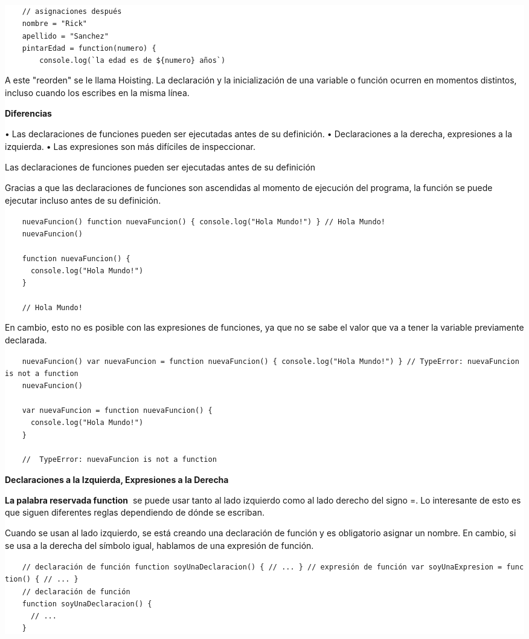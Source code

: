        // asignaciones después
        nombre = "Rick"
        apellido = "Sanchez"
        pintarEdad = function(numero) {
            console.log(`la edad es de ${numero} años`)

A este "reorden" se le llama Hoisting. La declaración y la inicialización de una variable o función ocurren en momentos distintos, incluso cuando los escribes en la misma línea.

**Diferencias**

• Las declaraciones de funciones pueden ser ejecutadas antes de su definición.
• Declaraciones a la derecha, expresiones a la izquierda.
• Las expresiones son más difíciles de inspeccionar.

Las declaraciones de funciones pueden ser ejecutadas antes de su definición

Gracias a que las declaraciones de funciones son ascendidas al momento de ejecución del programa, la función se puede ejecutar incluso antes de su definición.

        nuevaFuncion() function nuevaFuncion() { console.log("Hola Mundo!") } // Hola Mundo!
        nuevaFuncion()

        function nuevaFuncion() {
          console.log("Hola Mundo!")
        }

        // Hola Mundo!

En cambio, esto no es posible con las expresiones de funciones, ya que no se sabe el valor que va a tener la variable previamente declarada.

        nuevaFuncion() var nuevaFuncion = function nuevaFuncion() { console.log("Hola Mundo!") } // TypeError: nuevaFuncion is not a function
        nuevaFuncion()

        var nuevaFuncion = function nuevaFuncion() {
          console.log("Hola Mundo!")
        }

        //  TypeError: nuevaFuncion is not a function
        
**Declaraciones a la Izquierda, Expresiones a la Derecha**

**La palabra reservada function** 
se puede usar tanto al lado izquierdo como al lado derecho del signo =. Lo interesante de esto es que siguen diferentes reglas dependiendo de dónde se escriban.

Cuando se usan  al lado izquierdo, se está creando una declaración de función y es obligatorio asignar un nombre.
En cambio, si se usa  a la derecha del símbolo igual, hablamos de una expresión de función.

        // declaración de función function soyUnaDeclaracion() { // ... } // expresión de función var soyUnaExpresion = function() { // ... }
        // declaración de función
        function soyUnaDeclaracion() {
          // ...
        }

